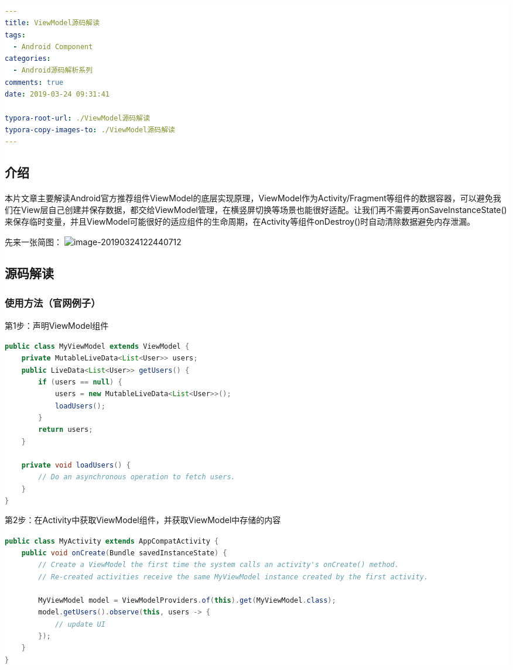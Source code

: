 ```yaml
---
title: ViewModel源码解读
tags:
  - Android Component
categories:
  - Android源码解析系列
comments: true
date: 2019-03-24 09:31:41

typora-root-url: ./ViewModel源码解读
typora-copy-images-to: ./ViewModel源码解读
---
```


## 介绍

本片文章主要解读Android官方推荐组件ViewModel的底层实现原理，ViewModel作为Activity/Fragment等组件的数据容器，可以避免我们在View层自己创建并保存数据，都交给ViewModel管理，在横竖屏切换等场景也能很好适配。让我们再不需要再onSaveInstanceState()来保存临时变量，并且ViewModel可能很好的适应组件的生命周期，在Activity等组件onDestroy()时自动清除数据避免内存泄漏。

先来一张简图：
![image-20190324122440712](./image-20190324122440712.png)



## 源码解读

### 使用方法（官网例子）

第1步：声明ViewModel组件

```java
public class MyViewModel extends ViewModel {
    private MutableLiveData<List<User>> users;
    public LiveData<List<User>> getUsers() {
        if (users == null) {
            users = new MutableLiveData<List<User>>();
            loadUsers();
        }
        return users;
    }

    private void loadUsers() {
        // Do an asynchronous operation to fetch users.
    }
}
```

第2步：在Activity中获取ViewModel组件，并获取ViewModel中存储的内容

```java
public class MyActivity extends AppCompatActivity {
    public void onCreate(Bundle savedInstanceState) {
        // Create a ViewModel the first time the system calls an activity's onCreate() method.
        // Re-created activities receive the same MyViewModel instance created by the first activity.

        MyViewModel model = ViewModelProviders.of(this).get(MyViewModel.class);
        model.getUsers().observe(this, users -> {
            // update UI
        });
    }
}
```
